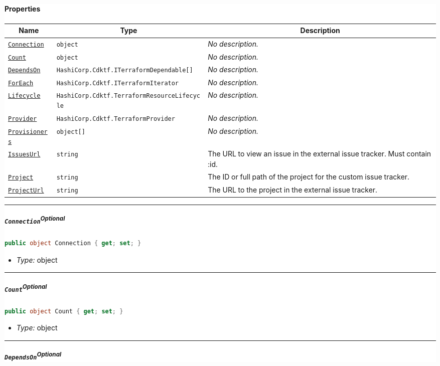 ```csharp
```

#### Properties <a name="Properties" id="Properties"></a>

| **Name** | **Type** | **Description** |
| --- | --- | --- |
| <code><a href="#@cdktf/provider-gitlab.projectIntegrationCustomIssueTracker.ProjectIntegrationCustomIssueTrackerConfig.property.connection">Connection</a></code> | <code>object</code> | *No description.* |
| <code><a href="#@cdktf/provider-gitlab.projectIntegrationCustomIssueTracker.ProjectIntegrationCustomIssueTrackerConfig.property.count">Count</a></code> | <code>object</code> | *No description.* |
| <code><a href="#@cdktf/provider-gitlab.projectIntegrationCustomIssueTracker.ProjectIntegrationCustomIssueTrackerConfig.property.dependsOn">DependsOn</a></code> | <code>HashiCorp.Cdktf.ITerraformDependable[]</code> | *No description.* |
| <code><a href="#@cdktf/provider-gitlab.projectIntegrationCustomIssueTracker.ProjectIntegrationCustomIssueTrackerConfig.property.forEach">ForEach</a></code> | <code>HashiCorp.Cdktf.ITerraformIterator</code> | *No description.* |
| <code><a href="#@cdktf/provider-gitlab.projectIntegrationCustomIssueTracker.ProjectIntegrationCustomIssueTrackerConfig.property.lifecycle">Lifecycle</a></code> | <code>HashiCorp.Cdktf.TerraformResourceLifecycle</code> | *No description.* |
| <code><a href="#@cdktf/provider-gitlab.projectIntegrationCustomIssueTracker.ProjectIntegrationCustomIssueTrackerConfig.property.provider">Provider</a></code> | <code>HashiCorp.Cdktf.TerraformProvider</code> | *No description.* |
| <code><a href="#@cdktf/provider-gitlab.projectIntegrationCustomIssueTracker.ProjectIntegrationCustomIssueTrackerConfig.property.provisioners">Provisioners</a></code> | <code>object[]</code> | *No description.* |
| <code><a href="#@cdktf/provider-gitlab.projectIntegrationCustomIssueTracker.ProjectIntegrationCustomIssueTrackerConfig.property.issuesUrl">IssuesUrl</a></code> | <code>string</code> | The URL to view an issue in the external issue tracker. Must contain :id. |
| <code><a href="#@cdktf/provider-gitlab.projectIntegrationCustomIssueTracker.ProjectIntegrationCustomIssueTrackerConfig.property.project">Project</a></code> | <code>string</code> | The ID or full path of the project for the custom issue tracker. |
| <code><a href="#@cdktf/provider-gitlab.projectIntegrationCustomIssueTracker.ProjectIntegrationCustomIssueTrackerConfig.property.projectUrl">ProjectUrl</a></code> | <code>string</code> | The URL to the project in the external issue tracker. |

---

##### `Connection`<sup>Optional</sup> <a name="Connection" id="@cdktf/provider-gitlab.projectIntegrationCustomIssueTracker.ProjectIntegrationCustomIssueTrackerConfig.property.connection"></a>

```csharp
public object Connection { get; set; }
```

- *Type:* object

---

##### `Count`<sup>Optional</sup> <a name="Count" id="@cdktf/provider-gitlab.projectIntegrationCustomIssueTracker.ProjectIntegrationCustomIssueTrackerConfig.property.count"></a>

```csharp
public object Count { get; set; }
```

- *Type:* object

---

##### `DependsOn`<sup>Optional</sup> <a name="DependsOn" id="@cdktf/provider-gitlab.projectIntegrationCustomIssueTracker.ProjectIntegrationCustomIssueTrackerConfig.property.dependsOn"></a>
